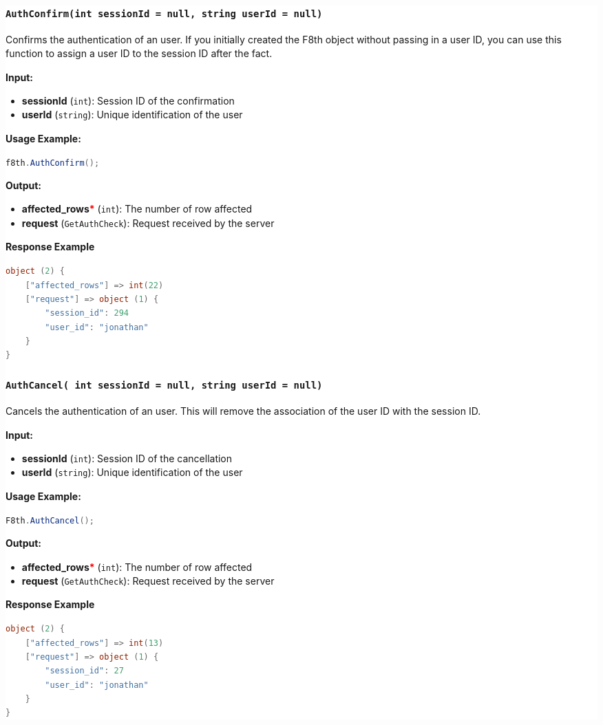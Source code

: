 ### **`AuthConfirm(int sessionId = null, string userId = null)`**
Confirms the authentication of an user. If you initially created the F8th object without passing in a user ID, you can use this function to assign a user ID to the session ID after the fact.

**Input:**

* **sessionId** (`int`): Session ID of the confirmation
* **userId** (`string`): Unique identification of the user

**Usage Example:**
```C#
f8th.AuthConfirm();
```

**Output:**

* **affected_rows<span style="color:red">*</span>** (`int`): The number of row affected   
* **request** (`GetAuthCheck`): Request received by the server   

**Response Example**
```C#
object (2) {
    ["affected_rows"] => int(22)
    ["request"] => object (1) {
        "session_id": 294
        "user_id": "jonathan"
    }
}
```  

### **`AuthCancel( int sessionId = null, string userId = null)`**
Cancels the authentication of an user. This will remove the association of the user ID with the session ID.

**Input:**

* **sessionId** (`int`): Session ID of the cancellation
* **userId** (`string`): Unique identification of the user

**Usage Example:**
```C#
F8th.AuthCancel();
```

**Output:**

* **affected_rows<span style="color:red">*</span>** (`int`): The number of row affected   
* **request** (`GetAuthCheck`): Request received by the server   

**Response Example**
```C#
object (2) {
    ["affected_rows"] => int(13)
    ["request"] => object (1) {
        "session_id": 27
        "user_id": "jonathan"
    }
}
```  
